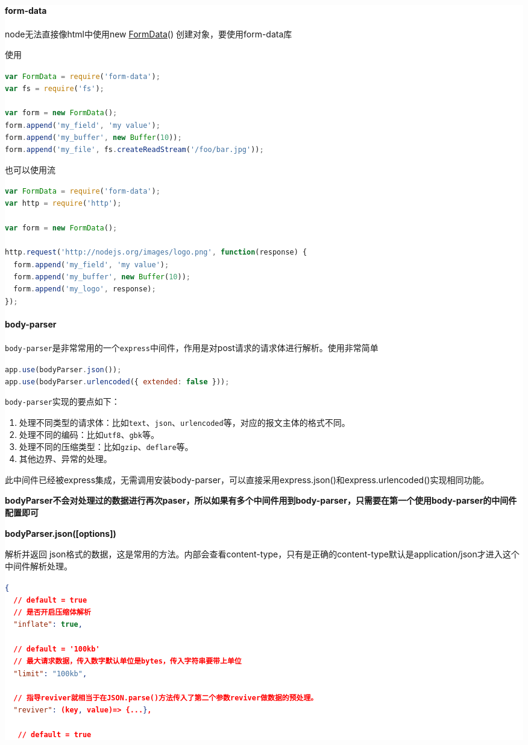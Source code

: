 

#### form-data

node无法直接像html中使用new [FormData](https://so.csdn.net/so/search?q=FormData&spm=1001.2101.3001.7020)() 创建对象，要使用form-data库

使用

```javascript
var FormData = require('form-data');
var fs = require('fs');

var form = new FormData();
form.append('my_field', 'my value');
form.append('my_buffer', new Buffer(10));
form.append('my_file', fs.createReadStream('/foo/bar.jpg'));
```

也可以使用流

```javascript
var FormData = require('form-data');
var http = require('http');

var form = new FormData();

http.request('http://nodejs.org/images/logo.png', function(response) {
  form.append('my_field', 'my value');
  form.append('my_buffer', new Buffer(10));
  form.append('my_logo', response);
});
```

#### body-parser

`body-parser`是非常常用的一个`express`中间件，作用是对post请求的请求体进行解析。使用非常简单

```javascript
app.use(bodyParser.json());
app.use(bodyParser.urlencoded({ extended: false }));
```

`body-parser`实现的要点如下：

1. 处理不同类型的请求体：比如`text`、`json`、`urlencoded`等，对应的报文主体的格式不同。
2. 处理不同的编码：比如`utf8`、`gbk`等。
3. 处理不同的压缩类型：比如`gzip`、`deflare`等。
4. 其他边界、异常的处理。

此中间件已经被express集成，无需调用安装body-parser，可以直接采用express.json()和express.urlencoded()实现相同功能。

**bodyParser不会对处理过的数据进行再次paser，所以如果有多个中间件用到body-parser，只需要在第一个使用body-parser的中间件配置即可**

**bodyParser.json([options])**

解析并返回 json格式的数据，这是常用的方法。内部会查看content-type，只有是正确的content-type默认是application/json才进入这个中间件解析处理。

```json
{
  // default = true
  // 是否开启压缩体解析
  "inflate": true,
  
  // default = '100kb'
  // 最大请求数据，传入数字默认单位是bytes，传入字符串要带上单位
  "limit": "100kb",
  
  // 指导reviver就相当于在JSON.parse()方法传入了第二个参数reviver做数据的预处理。
  "reviver": (key, value)=> {...},
    
   // default = true
```